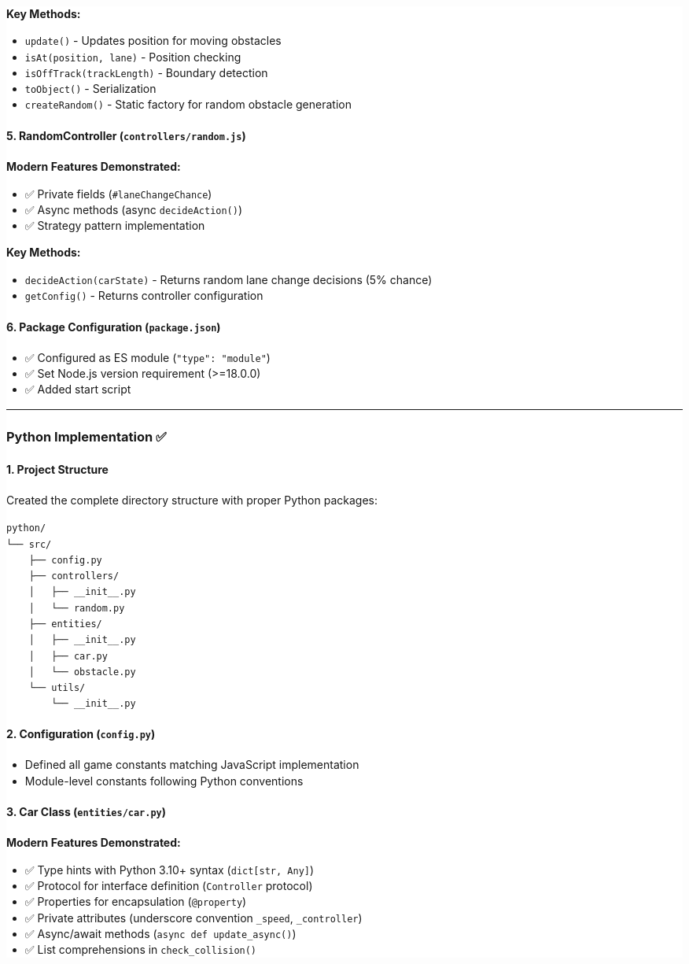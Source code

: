 **Key Methods:**
- `update()` - Updates position for moving obstacles
- `isAt(position, lane)` - Position checking
- `isOffTrack(trackLength)` - Boundary detection
- `toObject()` - Serialization
- `createRandom()` - Static factory for random obstacle generation

#### 5. RandomController (`controllers/random.js`)
**Modern Features Demonstrated:**
- ✅ Private fields (`#laneChangeChance`)
- ✅ Async methods (async `decideAction()`)
- ✅ Strategy pattern implementation

**Key Methods:**
- `decideAction(carState)` - Returns random lane change decisions (5% chance)
- `getConfig()` - Returns controller configuration

#### 6. Package Configuration (`package.json`)
- ✅ Configured as ES module (`"type": "module"`)
- ✅ Set Node.js version requirement (>=18.0.0)
- ✅ Added start script

---

### Python Implementation ✅

#### 1. Project Structure
Created the complete directory structure with proper Python packages:
```
python/
└── src/
    ├── config.py
    ├── controllers/
    │   ├── __init__.py
    │   └── random.py
    ├── entities/
    │   ├── __init__.py
    │   ├── car.py
    │   └── obstacle.py
    └── utils/
        └── __init__.py
```

#### 2. Configuration (`config.py`)
- Defined all game constants matching JavaScript implementation
- Module-level constants following Python conventions

#### 3. Car Class (`entities/car.py`)
**Modern Features Demonstrated:**
- ✅ Type hints with Python 3.10+ syntax (`dict[str, Any]`)
- ✅ Protocol for interface definition (`Controller` protocol)
- ✅ Properties for encapsulation (`@property`)
- ✅ Private attributes (underscore convention `_speed`, `_controller`)
- ✅ Async/await methods (`async def update_async()`)
- ✅ List comprehensions in `check_collision()`
